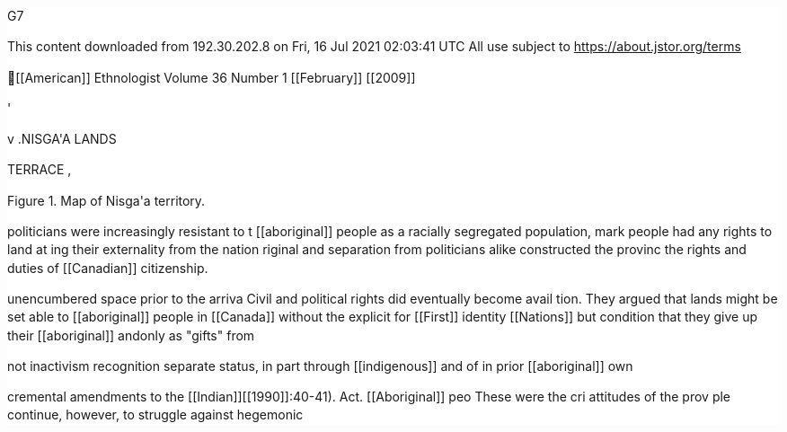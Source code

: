 G7

This content downloaded from
192.30.202.8 on Fri, 16 Jul 2021 02:03:41 UTC
All use subject to https://about.jstor.org/terms

[[American]] Ethnologist Volume 36 Number 1 [[February]] [[2009]]

'

v
.NISGA'A LANDS

TERRACE ,

Figure 1. Map of Nisga'a territory.

politicians
were
increasingly resistant to t
[[aboriginal]] people as a racially segregated
population,
mark
people had
any rights to land at
ing their externality from the nation riginal
and separation
from
politicians alike constructed the provinc
the rights and duties of [[Canadian]] citizenship.

unencumbered
space prior to the arriva
Civil and political rights did eventually
become avail
tion. They
argued
that lands might be set
able to [[aboriginal]] people in [[Canada]] without
the
explicit
for [[First]] identity
[[Nations]] but
condition that they give up their [[aboriginal]]
andonly as "gifts" from

not inactivism
recognition
separate status, in part through [[indigenous]]
and of
in prior [[aboriginal]] own

cremental amendments to the [[Indian]][[1990]]:40-41).
Act. [[Aboriginal]] peo
These
were the cri
attitudes of the prov
ple continue, however, to struggle against
hegemonic

